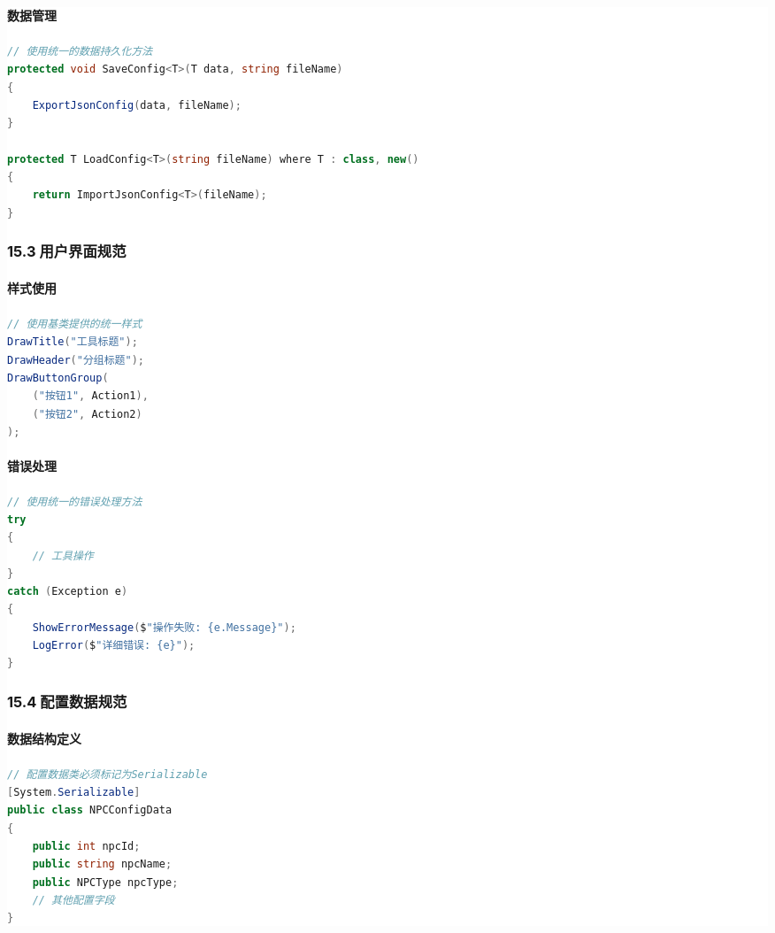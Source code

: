 #### 数据管理
```csharp
// 使用统一的数据持久化方法
protected void SaveConfig<T>(T data, string fileName)
{
    ExportJsonConfig(data, fileName);
}

protected T LoadConfig<T>(string fileName) where T : class, new()
{
    return ImportJsonConfig<T>(fileName);
}
```

### 15.3 用户界面规范

#### 样式使用
```csharp
// 使用基类提供的统一样式
DrawTitle("工具标题");
DrawHeader("分组标题");
DrawButtonGroup(
    ("按钮1", Action1),
    ("按钮2", Action2)
);
```

#### 错误处理
```csharp
// 使用统一的错误处理方法
try
{
    // 工具操作
}
catch (Exception e)
{
    ShowErrorMessage($"操作失败: {e.Message}");
    LogError($"详细错误: {e}");
}
```

### 15.4 配置数据规范

#### 数据结构定义
```csharp
// 配置数据类必须标记为Serializable
[System.Serializable]
public class NPCConfigData
{
    public int npcId;
    public string npcName;
    public NPCType npcType;
    // 其他配置字段
}
```
